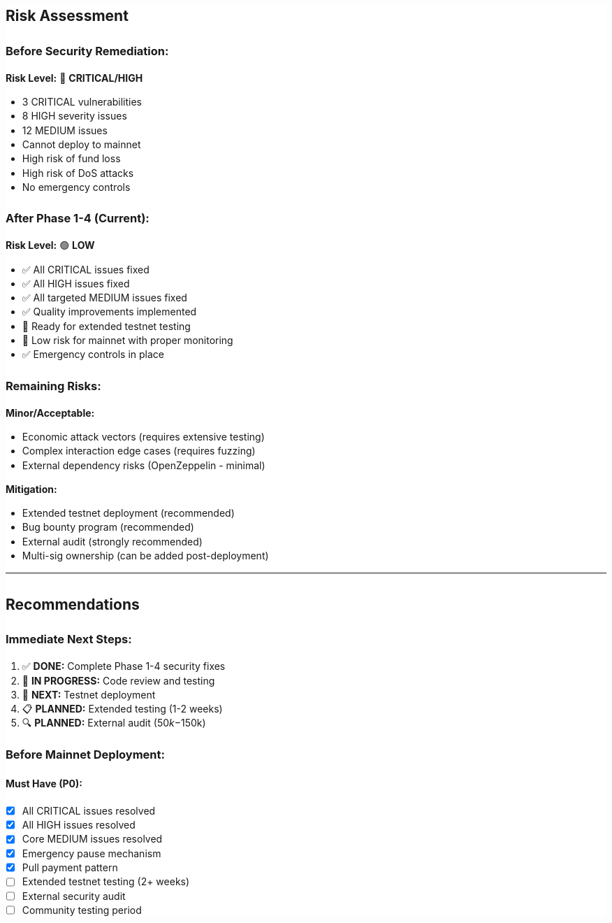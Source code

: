 
## Risk Assessment

### Before Security Remediation:
**Risk Level:** 🔴 **CRITICAL/HIGH**
- 3 CRITICAL vulnerabilities
- 8 HIGH severity issues
- 12 MEDIUM issues
- Cannot deploy to mainnet
- High risk of fund loss
- High risk of DoS attacks
- No emergency controls

### After Phase 1-4 (Current):
**Risk Level:** 🟢 **LOW**
- ✅ All CRITICAL issues fixed
- ✅ All HIGH issues fixed
- ✅ All targeted MEDIUM issues fixed
- ✅ Quality improvements implemented
- 🧪 Ready for extended testnet testing
- 🎯 Low risk for mainnet with proper monitoring
- ✅ Emergency controls in place

### Remaining Risks:

**Minor/Acceptable:**
- Economic attack vectors (requires extensive testing)
- Complex interaction edge cases (requires fuzzing)
- External dependency risks (OpenZeppelin - minimal)

**Mitigation:**
- Extended testnet deployment (recommended)
- Bug bounty program (recommended)
- External audit (strongly recommended)
- Multi-sig ownership (can be added post-deployment)

---

## Recommendations

### Immediate Next Steps:

1. ✅ **DONE:** Complete Phase 1-4 security fixes
2. 🔄 **IN PROGRESS:** Code review and testing
3. 🎯 **NEXT:** Testnet deployment
4. 📋 **PLANNED:** Extended testing (1-2 weeks)
5. 🔍 **PLANNED:** External audit ($50k-$150k)

### Before Mainnet Deployment:

#### Must Have (P0):
- [x] All CRITICAL issues resolved
- [x] All HIGH issues resolved
- [x] Core MEDIUM issues resolved
- [x] Emergency pause mechanism
- [x] Pull payment pattern
- [ ] Extended testnet testing (2+ weeks)
- [ ] External security audit
- [ ] Community testing period
